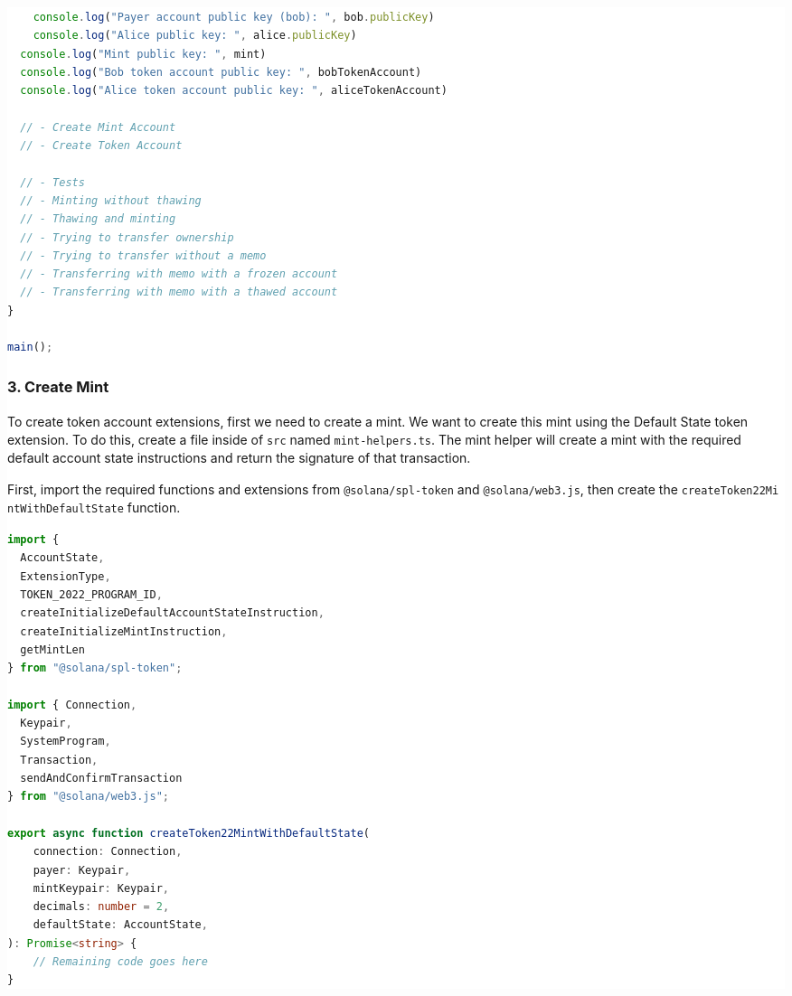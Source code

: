 ```ts
	console.log("Payer account public key (bob): ", bob.publicKey)
	console.log("Alice public key: ", alice.publicKey)
  console.log("Mint public key: ", mint)
  console.log("Bob token account public key: ", bobTokenAccount)
  console.log("Alice token account public key: ", aliceTokenAccount)

  // - Create Mint Account
  // - Create Token Account

  // - Tests
  // - Minting without thawing
  // - Thawing and minting
  // - Trying to transfer ownership
  // - Trying to transfer without a memo
  // - Transferring with memo with a frozen account
  // - Transferring with memo with a thawed account
}

main();
```

### 3. Create Mint

To create token account extensions, first we need to create a mint. We want to create this mint using the Default State token extension. To do this, create a file inside of `src` named `mint-helpers.ts`. The mint helper will create a mint with the required default account state instructions and return the signature of that transaction.

First, import the required functions and extensions from `@solana/spl-token` and `@solana/web3.js`, then create the `createToken22MintWithDefaultState` function.

```ts
import { 
  AccountState,
  ExtensionType,
  TOKEN_2022_PROGRAM_ID,
  createInitializeDefaultAccountStateInstruction,
  createInitializeMintInstruction,
  getMintLen 
} from "@solana/spl-token";

import { Connection,
  Keypair,
  SystemProgram,
  Transaction,
  sendAndConfirmTransaction
} from "@solana/web3.js";

export async function createToken22MintWithDefaultState(
    connection: Connection, 
    payer: Keypair, 
    mintKeypair: Keypair, 
    decimals: number = 2,
    defaultState: AccountState,
): Promise<string> {
	// Remaining code goes here
}
```

